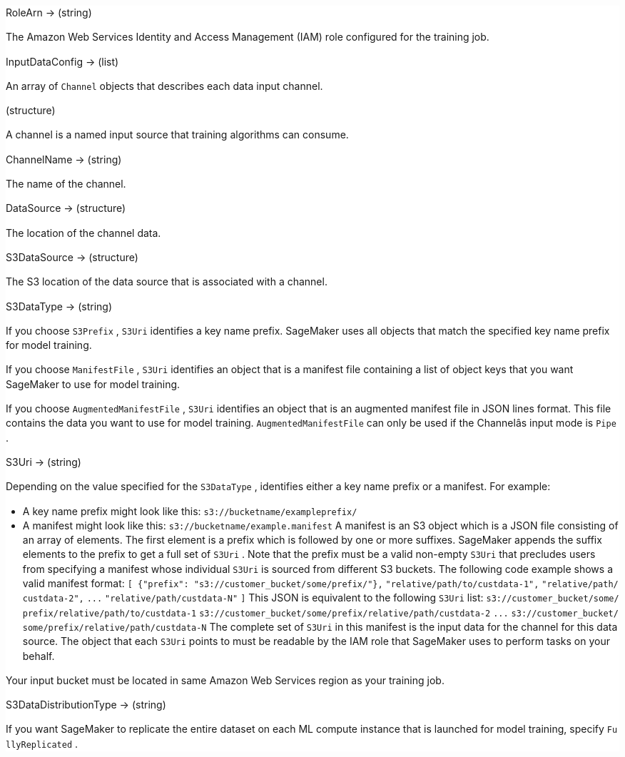 RoleArn -> (string)

The Amazon Web Services Identity and Access Management (IAM) role configured for the training job.

InputDataConfig -> (list)

An array of `Channel` objects that describes each data input channel.

(structure)

A channel is a named input source that training algorithms can consume.

ChannelName -> (string)

The name of the channel.

DataSource -> (structure)

The location of the channel data.

S3DataSource -> (structure)

The S3 location of the data source that is associated with a channel.

S3DataType -> (string)

If you choose `S3Prefix` , `S3Uri` identifies a key name prefix. SageMaker uses all objects that match the specified key name prefix for model training.

If you choose `ManifestFile` , `S3Uri` identifies an object that is a manifest file containing a list of object keys that you want SageMaker to use for model training.

If you choose `AugmentedManifestFile` , `S3Uri` identifies an object that is an augmented manifest file in JSON lines format. This file contains the data you want to use for model training. `AugmentedManifestFile` can only be used if the Channelâs input mode is `Pipe` .

S3Uri -> (string)

Depending on the value specified for the `S3DataType` , identifies either a key name prefix or a manifest. For example:

- A key name prefix might look like this: `s3://bucketname/exampleprefix/`
- A manifest might look like this: `s3://bucketname/example.manifest`   A manifest is an S3 object which is a JSON file consisting of an array of elements. The first element is a prefix which is followed by one or more suffixes. SageMaker appends the suffix elements to the prefix to get a full set of `S3Uri` . Note that the prefix must be a valid non-empty `S3Uri` that precludes users from specifying a manifest whose individual `S3Uri` is sourced from different S3 buckets. The following code example shows a valid manifest format:   `[ {"prefix": "s3://customer_bucket/some/prefix/"},` `"relative/path/to/custdata-1",` `"relative/path/custdata-2",` `...` `"relative/path/custdata-N"` `]`   This JSON is equivalent to the following `S3Uri` list:  `s3://customer_bucket/some/prefix/relative/path/to/custdata-1` `s3://customer_bucket/some/prefix/relative/path/custdata-2` `...` `s3://customer_bucket/some/prefix/relative/path/custdata-N`   The complete set of `S3Uri` in this manifest is the input data for the channel for this data source. The object that each `S3Uri` points to must be readable by the IAM role that SageMaker uses to perform tasks on your behalf.

Your input bucket must be located in same Amazon Web Services region as your training job.

S3DataDistributionType -> (string)

If you want SageMaker to replicate the entire dataset on each ML compute instance that is launched for model training, specify `FullyReplicated` .
